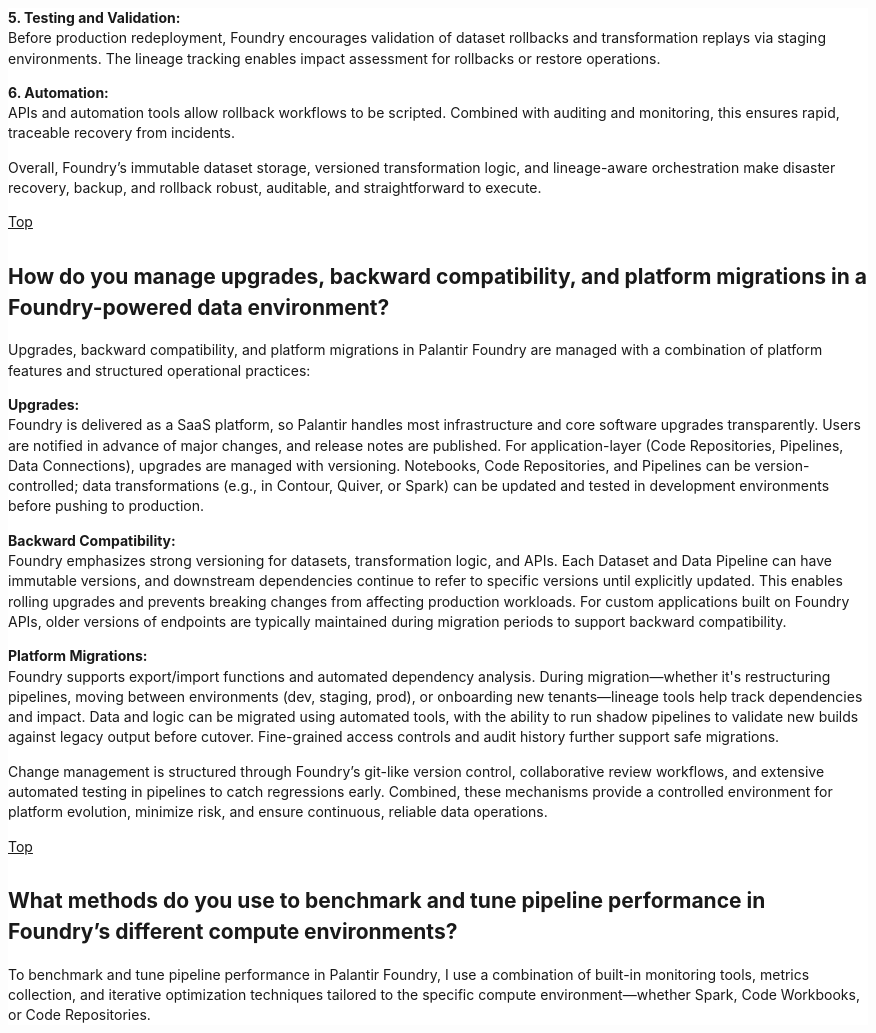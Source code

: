 **5. Testing and Validation:**  
Before production redeployment, Foundry encourages validation of dataset rollbacks and transformation replays via staging environments. The lineage tracking enables impact assessment for rollbacks or restore operations.

**6. Automation:**  
APIs and automation tools allow rollback workflows to be scripted. Combined with auditing and monitoring, this ensures rapid, traceable recovery from incidents.

Overall, Foundry’s immutable dataset storage, versioned transformation logic, and lineage-aware orchestration make disaster recovery, backup, and rollback robust, auditable, and straightforward to execute.

[Top](#top)

## How do you manage upgrades, backward compatibility, and platform migrations in a Foundry-powered data environment?
Upgrades, backward compatibility, and platform migrations in Palantir Foundry are managed with a combination of platform features and structured operational practices:

**Upgrades:**  
Foundry is delivered as a SaaS platform, so Palantir handles most infrastructure and core software upgrades transparently. Users are notified in advance of major changes, and release notes are published. For application-layer (Code Repositories, Pipelines, Data Connections), upgrades are managed with versioning. Notebooks, Code Repositories, and Pipelines can be version-controlled; data transformations (e.g., in Contour, Quiver, or Spark) can be updated and tested in development environments before pushing to production.

**Backward Compatibility:**  
Foundry emphasizes strong versioning for datasets, transformation logic, and APIs. Each Dataset and Data Pipeline can have immutable versions, and downstream dependencies continue to refer to specific versions until explicitly updated. This enables rolling upgrades and prevents breaking changes from affecting production workloads. For custom applications built on Foundry APIs, older versions of endpoints are typically maintained during migration periods to support backward compatibility.

**Platform Migrations:**  
Foundry supports export/import functions and automated dependency analysis. During migration—whether it's restructuring pipelines, moving between environments (dev, staging, prod), or onboarding new tenants—lineage tools help track dependencies and impact. Data and logic can be migrated using automated tools, with the ability to run shadow pipelines to validate new builds against legacy output before cutover. Fine-grained access controls and audit history further support safe migrations.

Change management is structured through Foundry’s git-like version control, collaborative review workflows, and extensive automated testing in pipelines to catch regressions early. Combined, these mechanisms provide a controlled environment for platform evolution, minimize risk, and ensure continuous, reliable data operations.

[Top](#top)

## What methods do you use to benchmark and tune pipeline performance in Foundry’s different compute environments?
To benchmark and tune pipeline performance in Palantir Foundry, I use a combination of built-in monitoring tools, metrics collection, and iterative optimization techniques tailored to the specific compute environment—whether Spark, Code Workbooks, or Code Repositories.
